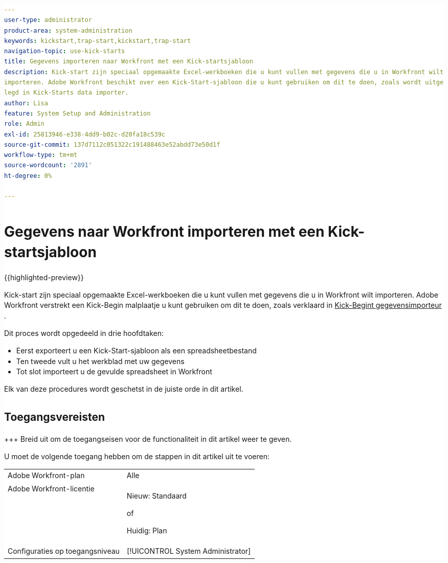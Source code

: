 ```yaml
---
user-type: administrator
product-area: system-administration
keywords: kickstart,trap-start,kickstart,trap-start
navigation-topic: use-kick-starts
title: Gegevens importeren naar Workfront met een Kick-startsjabloon
description: Kick-start zijn speciaal opgemaakte Excel-werkboeken die u kunt vullen met gegevens die u in Workfront wilt importeren. Adobe Workfront beschikt over een Kick-Start-sjabloon die u kunt gebruiken om dit te doen, zoals wordt uitgelegd in Kick-Starts data importer.
author: Lisa
feature: System Setup and Administration
role: Admin
exl-id: 25813946-e338-4dd9-b02c-d20fa18c539c
source-git-commit: 137d7112c051322c191488463e52abdd73e50d1f
workflow-type: tm+mt
source-wordcount: '2891'
ht-degree: 0%

---
```


# Gegevens naar Workfront importeren met een Kick-startsjabloon

{{highlighted-preview}}



Kick-start zijn speciaal opgemaakte Excel-werkboeken die u kunt vullen met gegevens die u in Workfront wilt importeren. Adobe Workfront verstrekt een Kick-Begin malplaatje u kunt gebruiken om dit te doen, zoals verklaard in [ Kick-Begint gegevensimporteur ](../../../administration-and-setup/manage-workfront/using-kick-starts/kick-starts-data-importer.md).

Dit proces wordt opgedeeld in drie hoofdtaken:

* Eerst exporteert u een Kick-Start-sjabloon als een spreadsheetbestand
* Ten tweede vult u het werkblad met uw gegevens
* Tot slot importeert u de gevulde spreadsheet in Workfront

Elk van deze procedures wordt geschetst in de juiste orde in dit artikel.

## Toegangsvereisten

+++ Breid uit om de toegangseisen voor de functionaliteit in dit artikel weer te geven.

U moet de volgende toegang hebben om de stappen in dit artikel uit te voeren:

<table style="table-layout:auto"> 
 <col> 
 <col> 
 <tbody> 
  <tr> 
   <td role="rowheader">Adobe Workfront-plan</td> 
   <td>Alle</td> 
  </tr> 
  <tr> 
   <td role="rowheader">Adobe Workfront-licentie</td> 
   <td>
   <p> Nieuw: Standaard</p>
   of
   <p>Huidig: Plan</p></td> 
  </tr> 
  <tr> 
   <td role="rowheader">Configuraties op toegangsniveau</td> 
   <td>[!UICONTROL System Administrator]</td> 